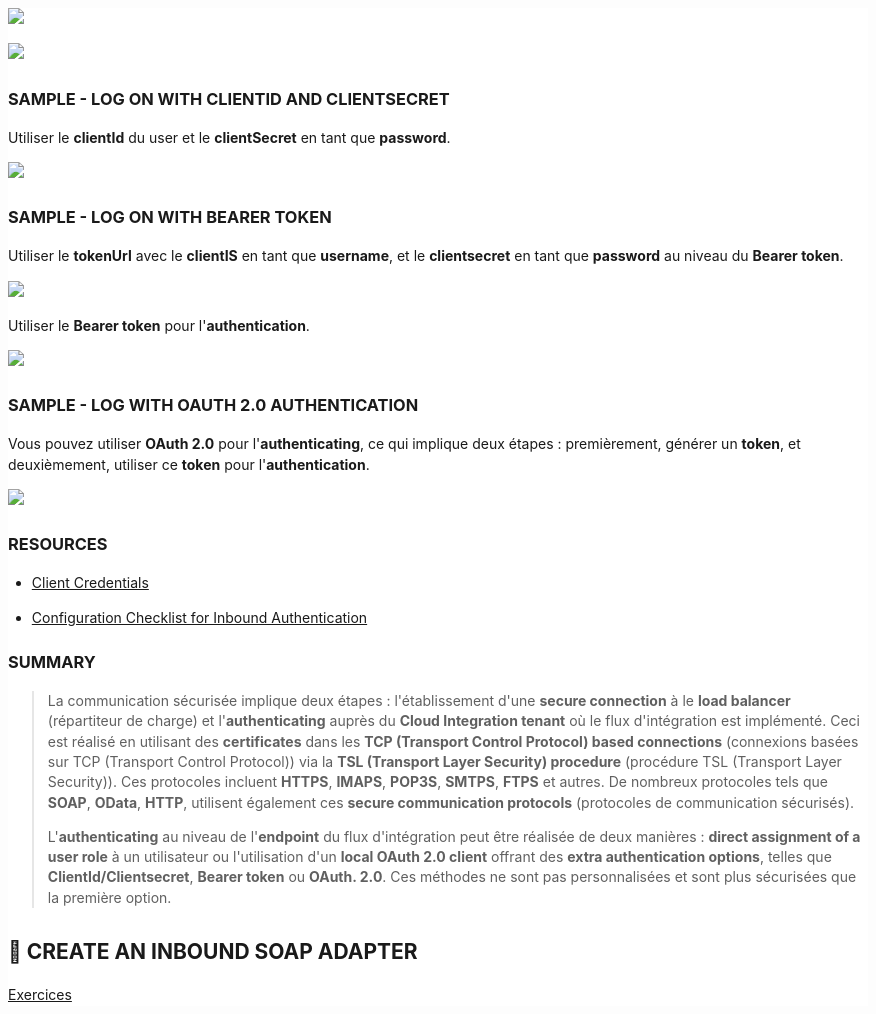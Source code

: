 ![](./RESSOURCES/CLD900_20_U5L8_012_scr.png)

![](./RESSOURCES/CLD900_20_U5L8_013_scr.png)

### SAMPLE - LOG ON WITH CLIENTID AND CLIENTSECRET

Utiliser le **clientId** du user et le **clientSecret** en tant que **password**.

![](./RESSOURCES/CLD900_20_U5L8_014_scr.png)

### SAMPLE - LOG ON WITH BEARER TOKEN

Utiliser le **tokenUrl** avec le **clientIS** en tant que **username**, et le **clientsecret** en tant que **password** au niveau du **Bearer token**.

![](./RESSOURCES/CLD900_20_U5L8_015_scr.png)

Utiliser le **Bearer token** pour l'**authentication**.

![](./RESSOURCES/CLD900_20_U5L8_016_scr.png)

### SAMPLE - LOG WITH OAUTH 2.0 AUTHENTICATION

Vous pouvez utiliser **OAuth 2.0** pour l'**authenticating**, ce qui implique deux étapes : premièrement, générer un **token**, et deuxièmement, utiliser ce **token** pour l'**authentication**.

![](./RESSOURCES/CLD900_20_U5L8_017_scr.png)

### RESOURCES

- [Client Credentials](https://help.sap.com/docs/CLOUD_INTEGRATION/368c481cd6954bdfa5d0435479fd4eaf/19af5e205fe14af6a4f8a9fd80d4dc92.html?locale=en-US&q=Instance%20parameter)

- [Configuration Checklist for Inbound Authentication](https://help.sap.com/docs/CLOUD_INTEGRATION/368c481cd6954bdfa5d0435479fd4eaf/4a428fdc9498429b84e8000b9d240d47.html?locale=en-US)

### SUMMARY

> La communication sécurisée implique deux étapes : l'établissement d'une **secure connection** à le **load balancer** (répartiteur de charge) et l'**authenticating** auprès du **Cloud Integration tenant** où le flux d'intégration est implémenté. Ceci est réalisé en utilisant des **certificates** dans les **TCP (Transport Control Protocol) based connections** (connexions basées sur TCP (Transport Control Protocol)) via la **TSL (Transport Layer Security) procedure** (procédure TSL (Transport Layer Security)). Ces protocoles incluent **HTTPS**, **IMAPS**, **POP3S**, **SMTPS**, **FTPS** et autres. De nombreux protocoles tels que **SOAP**, **OData**, **HTTP**, utilisent également ces **secure communication protocols** (protocoles de communication sécurisés).
>
> L'**authenticating** au niveau de l'**endpoint** du flux d'intégration peut être réalisée de deux manières : **direct assignment of a user role** à un utilisateur ou l'utilisation d'un **local OAuth 2.0 client** offrant des **extra authentication options**, telles que **ClientId/Clientsecret**, **Bearer token** ou **OAuth. 2.0**. Ces méthodes ne sont pas personnalisées et sont plus sécurisées que la première option.

## 🌸 CREATE AN INBOUND SOAP ADAPTER

[Exercices](https://learning.sap.com/learning-journeys/developing-with-sap-integration-suite/using-adapter-inbound-security_cae0d690-8bda-4fc5-a45f-7b24b2134d26)
